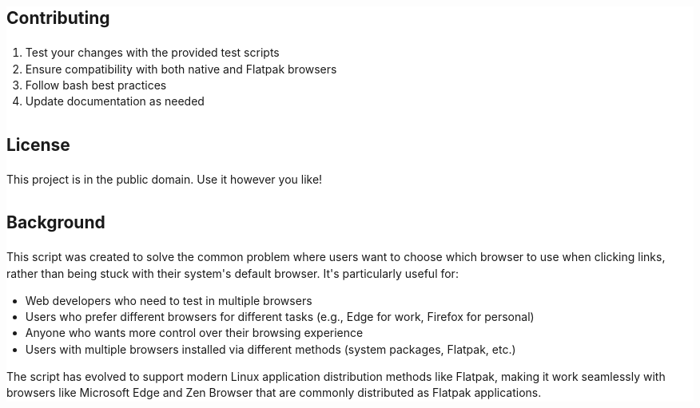 ## Contributing

1. Test your changes with the provided test scripts
2. Ensure compatibility with both native and Flatpak browsers
3. Follow bash best practices
4. Update documentation as needed

## License

This project is in the public domain. Use it however you like!

## Background

This script was created to solve the common problem where users want to choose which browser to use when clicking links, rather than being stuck with their system's default browser. It's particularly useful for:

- Web developers who need to test in multiple browsers
- Users who prefer different browsers for different tasks (e.g., Edge for work, Firefox for personal)
- Anyone who wants more control over their browsing experience
- Users with multiple browsers installed via different methods (system packages, Flatpak, etc.)

The script has evolved to support modern Linux application distribution methods like Flatpak, making it work seamlessly with browsers like Microsoft Edge and Zen Browser that are commonly distributed as Flatpak applications.